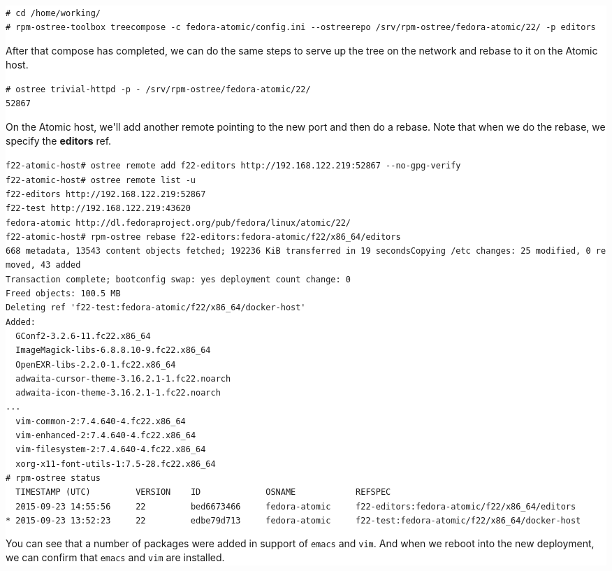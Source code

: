     # cd /home/working/
    # rpm-ostree-toolbox treecompose -c fedora-atomic/config.ini --ostreerepo /srv/rpm-ostree/fedora-atomic/22/ -p editors

After that compose has completed, we can do the same steps to serve up the tree on the network and rebase to it on the Atomic host.

    # ostree trivial-httpd -p - /srv/rpm-ostree/fedora-atomic/22/
    52867

On the Atomic host, we'll add another remote pointing to the new port and then do a rebase. Note that when we do the rebase, we specify the **editors** ref.

<pre><code>f22-atomic-host# ostree remote add f22-editors http://192.168.122.219:52867 --no-gpg-verify
f22-atomic-host# ostree remote list -u
f22-editors http://192.168.122.219:52867 
f22-test http://192.168.122.219:43620
fedora-atomic http://dl.fedoraproject.org/pub/fedora/linux/atomic/22/ 
f22-atomic-host# rpm-ostree rebase f22-editors:fedora-atomic/f22/x86_64/editors
668 metadata, 13543 content objects fetched; 192236 KiB transferred in 19 secondsCopying /etc changes: 25 modified, 0 removed, 43 added
Transaction complete; bootconfig swap: yes deployment count change: 0
Freed objects: 100.5 MB
Deleting ref 'f22-test:fedora-atomic/f22/x86_64/docker-host'
Added:
  GConf2-3.2.6-11.fc22.x86_64
  ImageMagick-libs-6.8.8.10-9.fc22.x86_64
  OpenEXR-libs-2.2.0-1.fc22.x86_64
  adwaita-cursor-theme-3.16.2.1-1.fc22.noarch
  adwaita-icon-theme-3.16.2.1-1.fc22.noarch
...
  vim-common-2:7.4.640-4.fc22.x86_64
  vim-enhanced-2:7.4.640-4.fc22.x86_64
  vim-filesystem-2:7.4.640-4.fc22.x86_64
  xorg-x11-font-utils-1:7.5-28.fc22.x86_64
# rpm-ostree status
  TIMESTAMP (UTC)         VERSION    ID             OSNAME            REFSPEC                                       
  2015-09-23 14:55:56     22         bed6673466     fedora-atomic     f22-editors:fedora-atomic/f22/x86_64/editors  
* 2015-09-23 13:52:23     22         edbe79d713     fedora-atomic     f22-test:fedora-atomic/f22/x86_64/docker-host 
</code></pre>

You can see that a number of packages were added in support of `emacs` and `vim`. And when we reboot into the new deployment, we can confirm that `emacs` and `vim` are installed.
